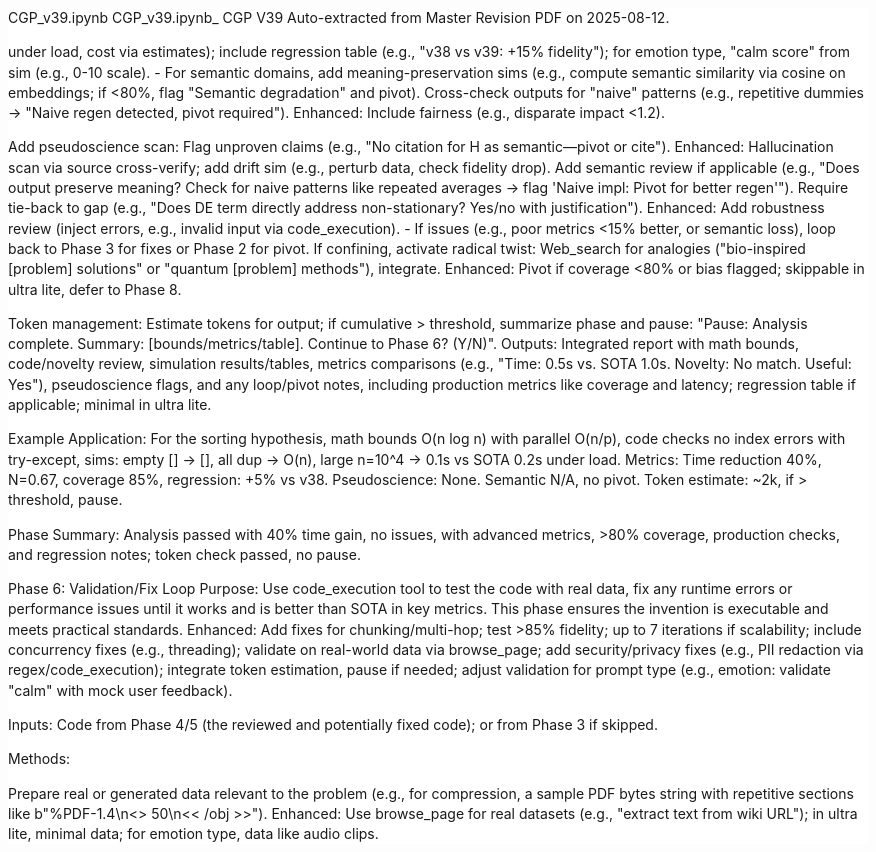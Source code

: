 
CGP_v39.ipynb
CGP_v39.ipynb_
CGP V39
Auto-extracted from Master Revision PDF on 2025-08-12.

under load, cost via estimates); include regression table (e.g., "v38 vs v39: +15% fidelity"); for emotion type, "calm score" from sim (e.g., 0-10 scale). - For semantic domains, add meaning-preservation sims (e.g., compute semantic similarity via cosine on embeddings; if <80%, flag "Semantic degradation" and pivot). Cross-check outputs for "naive" patterns (e.g., repetitive dummies → "Naive regen detected, pivot required"). Enhanced: Include fairness (e.g., disparate impact <1.2).

Add pseudoscience scan: Flag unproven claims (e.g., "No citation for H as semantic—pivot or cite"). Enhanced: Hallucination scan via source cross-verify; add drift sim (e.g., perturb data, check fidelity drop).
Add semantic review if applicable (e.g., "Does output preserve meaning? Check for naive patterns like repeated averages → flag 'Naive impl: Pivot for better regen'"). Require tie-back to gap (e.g., "Does DE term directly address non-stationary? Yes/no with justification"). Enhanced: Add robustness review (inject errors, e.g., invalid input via code_execution). - If issues (e.g., poor metrics <15% better, or semantic loss), loop back to Phase 3 for fixes or Phase
2 for pivot. If confining, activate radical twist: Web_search for analogies ("bio-inspired [problem] solutions" or "quantum [problem] methods"), integrate. Enhanced: Pivot if coverage <80% or bias flagged; skippable in ultra lite, defer to Phase 8.

Token management: Estimate tokens for output; if cumulative > threshold, summarize phase and pause: "Pause: Analysis complete. Summary: [bounds/metrics/table]. Continue to Phase 6? (Y/N)".
Outputs: Integrated report with math bounds, code/novelty review, simulation results/tables, metrics comparisons (e.g., "Time: 0.5s vs. SOTA 1.0s. Novelty: No match. Useful: Yes"), pseudoscience flags, and any loop/pivot notes, including production metrics like coverage and latency; regression table if applicable; minimal in ultra lite.

Example Application: For the sorting hypothesis, math bounds O(n log n) with parallel O(n/p), code checks no index errors with try-except, sims: empty [] → [], all dup → O(n), large n=10^4 → 0.1s vs SOTA 0.2s under load. Metrics: Time reduction 40%, N=0.67, coverage 85%, regression: +5% vs v38. Pseudoscience: None. Semantic N/A, no pivot. Token estimate: ~2k, if > threshold, pause.

Phase Summary: Analysis passed with 40% time gain, no issues, with advanced metrics, >80% coverage, production checks, and regression notes; token check passed, no pause.

Phase 6: Validation/Fix Loop
Purpose: Use code_execution tool to test the code with real data, fix any runtime errors or performance issues until it works and is better than SOTA in key metrics. This phase ensures the invention is executable and meets practical standards. Enhanced: Add fixes for chunking/multi-hop; test >85% fidelity; up to 7 iterations if scalability; include concurrency fixes (e.g., threading); validate on real-world data via browse_page; add security/privacy fixes (e.g., PII redaction via regex/code_execution); integrate token estimation, pause if needed; adjust validation for prompt type (e.g., emotion: validate "calm" with mock user feedback).

Inputs: Code from Phase 4/5 (the reviewed and potentially fixed code); or from Phase 3 if skipped.

Methods:

Prepare real or generated data relevant to the problem (e.g., for compression, a sample PDF bytes string with repetitive sections like b"%PDF-1.4\n<> 50\n<< /obj >>"). Enhanced: Use browse_page for real datasets (e.g., "extract text from wiki URL"); in ultra lite, minimal data; for emotion type, data like audio
clips.
